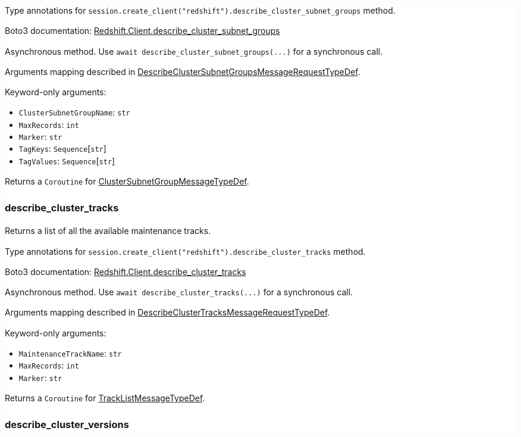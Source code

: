 Type annotations for
`session.create_client("redshift").describe_cluster_subnet_groups` method.

Boto3 documentation:
[Redshift.Client.describe_cluster_subnet_groups](https://boto3.amazonaws.com/v1/documentation/api/latest/reference/services/redshift.html#Redshift.Client.describe_cluster_subnet_groups)

Asynchronous method. Use `await describe_cluster_subnet_groups(...)` for a
synchronous call.

Arguments mapping described in
[DescribeClusterSubnetGroupsMessageRequestTypeDef](./type_defs.md#describeclustersubnetgroupsmessagerequesttypedef).

Keyword-only arguments:

- `ClusterSubnetGroupName`: `str`
- `MaxRecords`: `int`
- `Marker`: `str`
- `TagKeys`: `Sequence`\[`str`\]
- `TagValues`: `Sequence`\[`str`\]

Returns a `Coroutine` for
[ClusterSubnetGroupMessageTypeDef](./type_defs.md#clustersubnetgroupmessagetypedef).

<a id="describe\_cluster\_tracks"></a>

### describe_cluster_tracks

Returns a list of all the available maintenance tracks.

Type annotations for
`session.create_client("redshift").describe_cluster_tracks` method.

Boto3 documentation:
[Redshift.Client.describe_cluster_tracks](https://boto3.amazonaws.com/v1/documentation/api/latest/reference/services/redshift.html#Redshift.Client.describe_cluster_tracks)

Asynchronous method. Use `await describe_cluster_tracks(...)` for a synchronous
call.

Arguments mapping described in
[DescribeClusterTracksMessageRequestTypeDef](./type_defs.md#describeclustertracksmessagerequesttypedef).

Keyword-only arguments:

- `MaintenanceTrackName`: `str`
- `MaxRecords`: `int`
- `Marker`: `str`

Returns a `Coroutine` for
[TrackListMessageTypeDef](./type_defs.md#tracklistmessagetypedef).

<a id="describe\_cluster\_versions"></a>

### describe_cluster_versions
